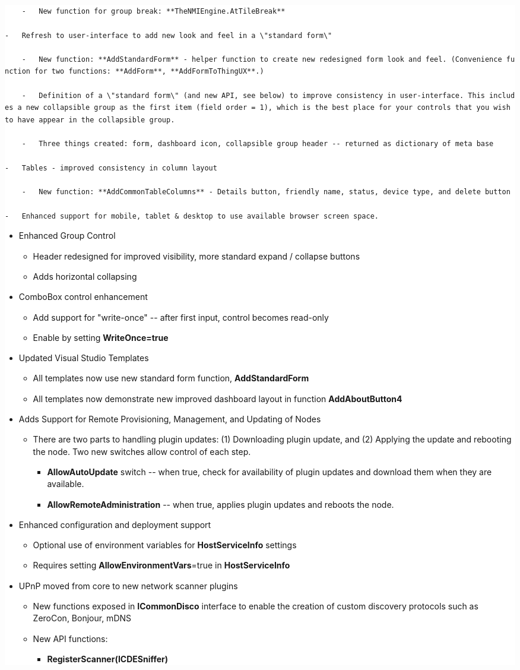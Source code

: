         -   New function for group break: **TheNMIEngine.AtTileBreak**

    -   Refresh to user-interface to add new look and feel in a \"standard form\"

        -   New function: **AddStandardForm** - helper function to create new redesigned form look and feel. (Convenience function for two functions: **AddForm**, **AddFormToThingUX**.)

        -   Definition of a \"standard form\" (and new API, see below) to improve consistency in user-interface. This includes a new collapsible group as the first item (field order = 1), which is the best place for your controls that you wish to have appear in the collapsible group.

        -   Three things created: form, dashboard icon, collapsible group header -- returned as dictionary of meta base

    -   Tables - improved consistency in column layout

        -   New function: **AddCommonTableColumns** - Details button, friendly name, status, device type, and delete button

    -   Enhanced support for mobile, tablet & desktop to use available browser screen space.

-   Enhanced Group Control

    -   Header redesigned for improved visibility, more standard expand / collapse buttons

    -   Adds horizontal collapsing

-   ComboBox control enhancement

    -   Add support for \"write-once\" -- after first input, control becomes read-only

    -   Enable by setting **WriteOnce=true**

-   Updated Visual Studio Templates

    -   All templates now use new standard form function, **AddStandardForm**

    -   All templates now demonstrate new improved dashboard layout in function **AddAboutButton4**

-   Adds Support for Remote Provisioning, Management, and Updating of Nodes

    -   There are two parts to handling plugin updates: (1) Downloading plugin update, and (2) Applying the update and rebooting the node. Two new switches allow control of each step.

        -   **AllowAutoUpdate** switch -- when true, check for availability of plugin updates and download them when they are available.

        -   **AllowRemoteAdministration** -- when true, applies plugin updates and reboots the node.

-   Enhanced configuration and deployment support

    -   Optional use of environment variables for **HostServiceInfo** settings

    -   Requires setting **AllowEnvironmentVars**=true in **HostServiceInfo**

-   UPnP moved from core to new network scanner plugins

    -   New functions exposed in **ICommonDisco** interface to enable the creation of custom discovery protocols such as ZeroCon, Bonjour, mDNS

    -   New API functions:

        -   **RegisterScanner(ICDESniffer)**
